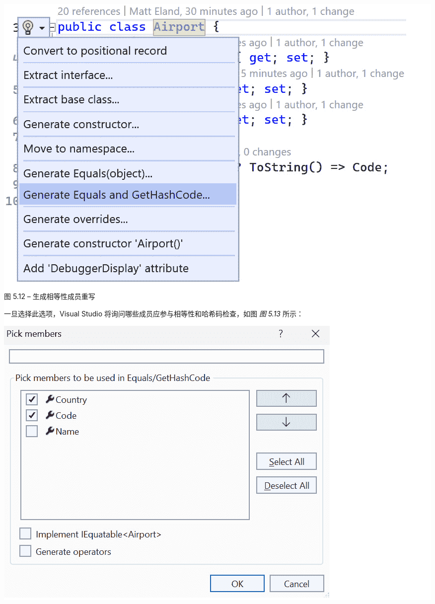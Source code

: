 ![图 5.12 – 生成相等性成员重写](img/B21324_05_12.jpg)

图 5.12 – 生成相等性成员重写

一旦选择此选项，Visual Studio 将询问哪些成员应参与相等性和哈希码检查，如图 *图 5.13* 所示：

![图 5.13 – 选择相等性成员](img/B21324_05_13.jpg)
